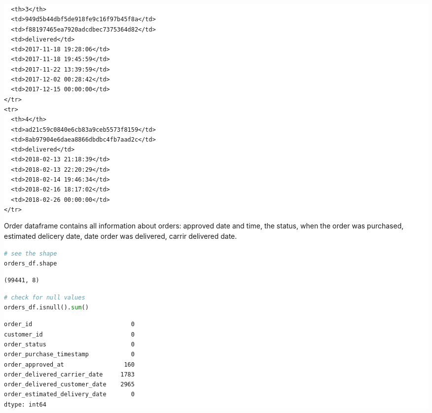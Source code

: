       <th>3</th>
      <td>949d5b44dbf5de918fe9c16f97b45f8a</td>
      <td>f88197465ea7920adcdbec7375364d82</td>
      <td>delivered</td>
      <td>2017-11-18 19:28:06</td>
      <td>2017-11-18 19:45:59</td>
      <td>2017-11-22 13:39:59</td>
      <td>2017-12-02 00:28:42</td>
      <td>2017-12-15 00:00:00</td>
    </tr>
    <tr>
      <th>4</th>
      <td>ad21c59c0840e6cb83a9ceb5573f8159</td>
      <td>8ab97904e6daea8866dbdbc4fb7aad2c</td>
      <td>delivered</td>
      <td>2018-02-13 21:18:39</td>
      <td>2018-02-13 22:20:29</td>
      <td>2018-02-14 19:46:34</td>
      <td>2018-02-16 18:17:02</td>
      <td>2018-02-26 00:00:00</td>
    </tr>
  </tbody>
</table>
</div>



Order dataframe contains all information about orders: approved date and time, the status, when the order was purchased, estimated delicery date, date order was delivered, carrir delivered date.


```python
# see the shape 
orders_df.shape
```




    (99441, 8)




```python
# check for null values
orders_df.isnull().sum()
```




    order_id                            0
    customer_id                         0
    order_status                        0
    order_purchase_timestamp            0
    order_approved_at                 160
    order_delivered_carrier_date     1783
    order_delivered_customer_date    2965
    order_estimated_delivery_date       0
    dtype: int64
